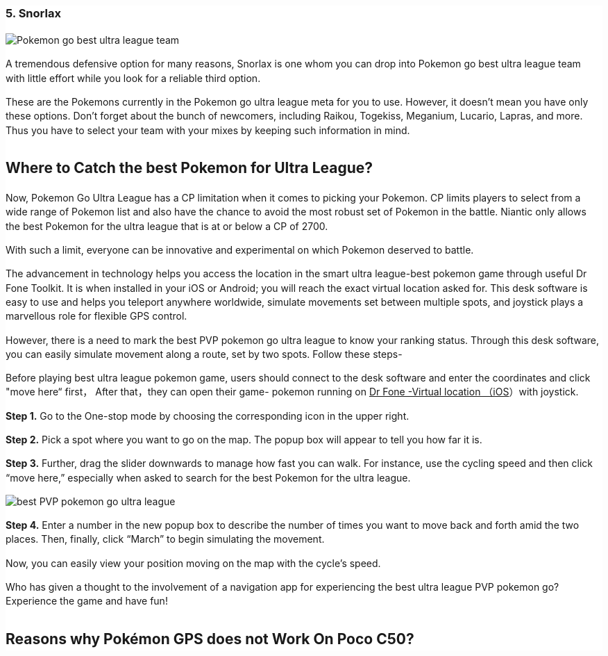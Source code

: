 ### 5\. Snorlax

![Pokemon go best ultra league team](https://drfone.wondershare.com/2020/Pokemon-go-best-ultra-league-team.jpg)

A tremendous defensive option for many reasons, Snorlax is one whom you can drop into Pokemon go best ultra league team with little effort while you look for a reliable third option.

These are the Pokemons currently in the Pokemon go ultra league meta for you to use. However, it doesn’t mean you have only these options. Don’t forget about the bunch of newcomers, including Raikou, Togekiss, Meganium, Lucario, Lapras, and more. Thus you have to select your team with your mixes by keeping such information in mind.

## Where to Catch the best Pokemon for Ultra League?

Now, Pokemon Go Ultra League has a CP limitation when it comes to picking your Pokemon. CP limits players to select from a wide range of Pokemon list and also have the chance to avoid the most robust set of Pokemon in the battle. Niantic only allows the best Pokemon for the ultra league that is at or below a CP of 2700.

With such a limit, everyone can be innovative and experimental on which Pokemon deserved to battle.

The advancement in technology helps you access the location in the smart ultra league-best pokemon game through useful Dr Fone Toolkit. It is when installed in your iOS or Android; you will reach the exact virtual location asked for. This desk software is easy to use and helps you teleport anywhere worldwide, simulate movements set between multiple spots, and joystick plays a marvellous role for flexible GPS control.

However, there is a need to mark the best PVP pokemon go ultra league to know your ranking status. Through this desk software, you can easily simulate movement along a route, set by two spots. Follow these steps-

Before playing best ultra league pokemon game, users should connect to the desk software and enter the coordinates and click "move here“ first， After that，they can open their game- pokemon running on [Dr Fone -Virtual location （iOS](https://tools.techidaily.com/wondershare/drfone/virtual-location-changer/)）with joystick.

**Step 1.** Go to the One-stop mode by choosing the corresponding icon in the upper right.

**Step 2.** Pick a spot where you want to go on the map. The popup box will appear to tell you how far it is.

**Step 3.** Further, drag the slider downwards to manage how fast you can walk. For instance, use the cycling speed and then click “move here,” especially when asked to search for the best Pokemon for the ultra league.

![best PVP pokemon go ultra league](https://drfone.wondershare.com/2020/best-PVP-pokemon-go-ultra-league.jpg)

**Step 4.** Enter a number in the new popup box to describe the number of times you want to move back and forth amid the two places. Then, finally, click “March” to begin simulating the movement.

Now, you can easily view your position moving on the map with the cycle’s speed.

Who has given a thought to the involvement of a navigation app for experiencing the best ultra league PVP pokemon go? Experience the game and have fun!

## Reasons why Pokémon GPS does not Work On Poco C50?
